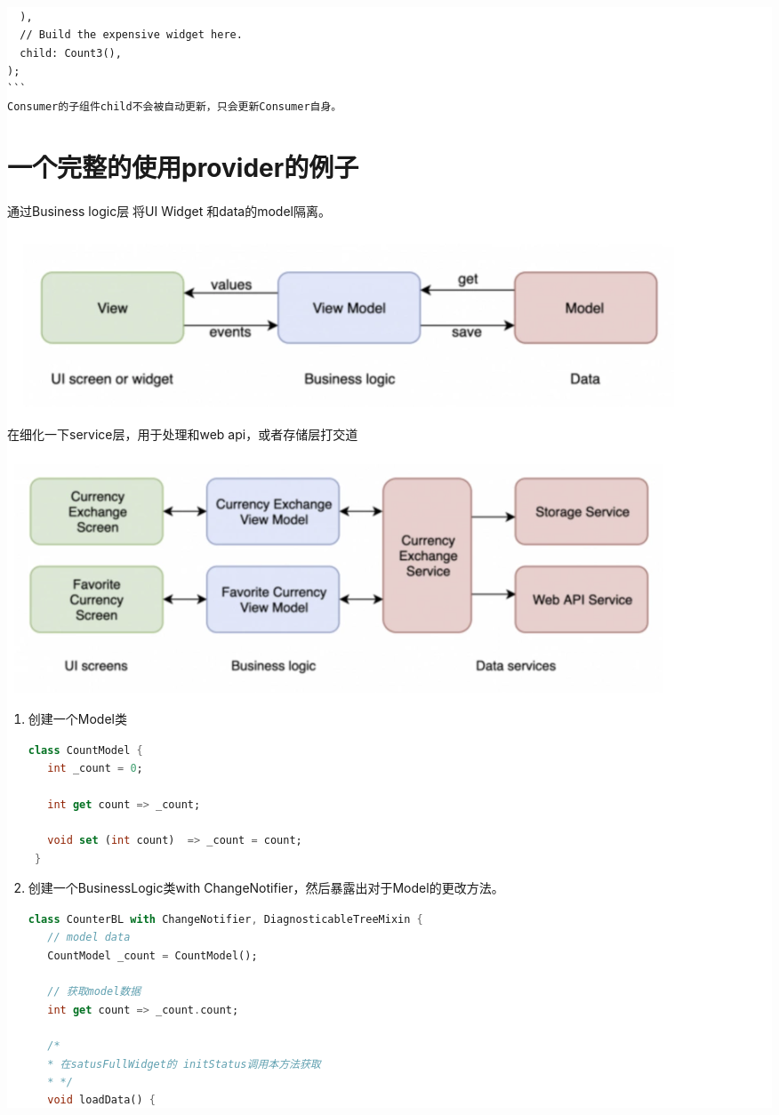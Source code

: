       ),
      // Build the expensive widget here.
      child: Count3(),
    );
    ```
    Consumer的子组件child不会被自动更新，只会更新Consumer自身。

# 一个完整的使用provider的例子

通过Business logic层 将UI Widget 和data的model隔离。

![](img\2020-10-19-18-43-52.png)

在细化一下service层，用于处理和web api，或者存储层打交道

![](img\2020-10-19-18-47-41.png)

1. 创建一个Model类
   ```dart
   class CountModel {
      int _count = 0;

      int get count => _count;

      void set (int count)  => _count = count;
    }
    ```

2. 创建一个BusinessLogic类with ChangeNotifier，然后暴露出对于Model的更改方法。
   ```dart
   class CounterBL with ChangeNotifier, DiagnosticableTreeMixin {
      // model data
      CountModel _count = CountModel();

      // 获取model数据
      int get count => _count.count;

      /*
      * 在satusFullWidget的 initStatus调用本方法获取
      * */
      void loadData() {
   ```